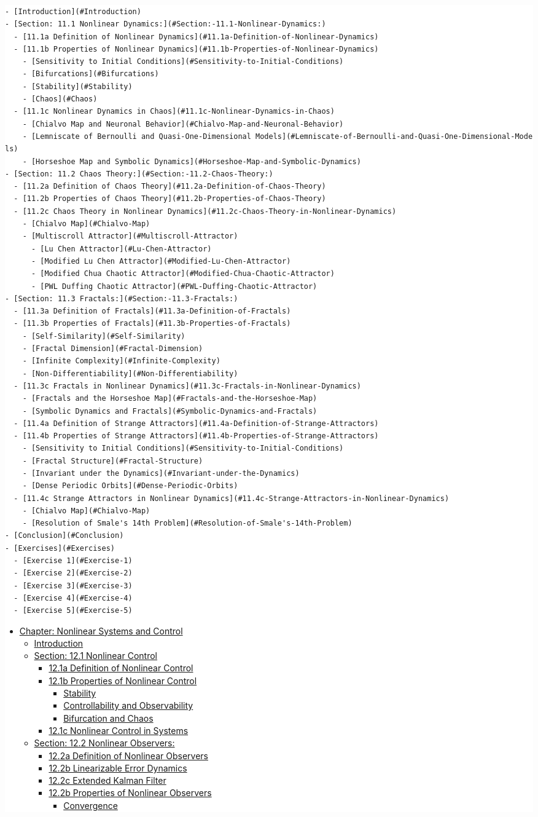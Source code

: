     - [Introduction](#Introduction)
    - [Section: 11.1 Nonlinear Dynamics:](#Section:-11.1-Nonlinear-Dynamics:)
      - [11.1a Definition of Nonlinear Dynamics](#11.1a-Definition-of-Nonlinear-Dynamics)
      - [11.1b Properties of Nonlinear Dynamics](#11.1b-Properties-of-Nonlinear-Dynamics)
        - [Sensitivity to Initial Conditions](#Sensitivity-to-Initial-Conditions)
        - [Bifurcations](#Bifurcations)
        - [Stability](#Stability)
        - [Chaos](#Chaos)
      - [11.1c Nonlinear Dynamics in Chaos](#11.1c-Nonlinear-Dynamics-in-Chaos)
        - [Chialvo Map and Neuronal Behavior](#Chialvo-Map-and-Neuronal-Behavior)
        - [Lemniscate of Bernoulli and Quasi-One-Dimensional Models](#Lemniscate-of-Bernoulli-and-Quasi-One-Dimensional-Models)
        - [Horseshoe Map and Symbolic Dynamics](#Horseshoe-Map-and-Symbolic-Dynamics)
    - [Section: 11.2 Chaos Theory:](#Section:-11.2-Chaos-Theory:)
      - [11.2a Definition of Chaos Theory](#11.2a-Definition-of-Chaos-Theory)
      - [11.2b Properties of Chaos Theory](#11.2b-Properties-of-Chaos-Theory)
      - [11.2c Chaos Theory in Nonlinear Dynamics](#11.2c-Chaos-Theory-in-Nonlinear-Dynamics)
        - [Chialvo Map](#Chialvo-Map)
        - [Multiscroll Attractor](#Multiscroll-Attractor)
          - [Lu Chen Attractor](#Lu-Chen-Attractor)
          - [Modified Lu Chen Attractor](#Modified-Lu-Chen-Attractor)
          - [Modified Chua Chaotic Attractor](#Modified-Chua-Chaotic-Attractor)
          - [PWL Duffing Chaotic Attractor](#PWL-Duffing-Chaotic-Attractor)
    - [Section: 11.3 Fractals:](#Section:-11.3-Fractals:)
      - [11.3a Definition of Fractals](#11.3a-Definition-of-Fractals)
      - [11.3b Properties of Fractals](#11.3b-Properties-of-Fractals)
        - [Self-Similarity](#Self-Similarity)
        - [Fractal Dimension](#Fractal-Dimension)
        - [Infinite Complexity](#Infinite-Complexity)
        - [Non-Differentiability](#Non-Differentiability)
      - [11.3c Fractals in Nonlinear Dynamics](#11.3c-Fractals-in-Nonlinear-Dynamics)
        - [Fractals and the Horseshoe Map](#Fractals-and-the-Horseshoe-Map)
        - [Symbolic Dynamics and Fractals](#Symbolic-Dynamics-and-Fractals)
      - [11.4a Definition of Strange Attractors](#11.4a-Definition-of-Strange-Attractors)
      - [11.4b Properties of Strange Attractors](#11.4b-Properties-of-Strange-Attractors)
        - [Sensitivity to Initial Conditions](#Sensitivity-to-Initial-Conditions)
        - [Fractal Structure](#Fractal-Structure)
        - [Invariant under the Dynamics](#Invariant-under-the-Dynamics)
        - [Dense Periodic Orbits](#Dense-Periodic-Orbits)
      - [11.4c Strange Attractors in Nonlinear Dynamics](#11.4c-Strange-Attractors-in-Nonlinear-Dynamics)
        - [Chialvo Map](#Chialvo-Map)
        - [Resolution of Smale's 14th Problem](#Resolution-of-Smale's-14th-Problem)
    - [Conclusion](#Conclusion)
    - [Exercises](#Exercises)
      - [Exercise 1](#Exercise-1)
      - [Exercise 2](#Exercise-2)
      - [Exercise 3](#Exercise-3)
      - [Exercise 4](#Exercise-4)
      - [Exercise 5](#Exercise-5)
  - [Chapter: Nonlinear Systems and Control](#Chapter:-Nonlinear-Systems-and-Control)
    - [Introduction](#Introduction)
    - [Section: 12.1 Nonlinear Control](#Section:-12.1-Nonlinear-Control)
      - [12.1a Definition of Nonlinear Control](#12.1a-Definition-of-Nonlinear-Control)
      - [12.1b Properties of Nonlinear Control](#12.1b-Properties-of-Nonlinear-Control)
        - [Stability](#Stability)
        - [Controllability and Observability](#Controllability-and-Observability)
        - [Bifurcation and Chaos](#Bifurcation-and-Chaos)
      - [12.1c Nonlinear Control in Systems](#12.1c-Nonlinear-Control-in-Systems)
    - [Section: 12.2 Nonlinear Observers:](#Section:-12.2-Nonlinear-Observers:)
      - [12.2a Definition of Nonlinear Observers](#12.2a-Definition-of-Nonlinear-Observers)
      - [12.2b Linearizable Error Dynamics](#12.2b-Linearizable-Error-Dynamics)
      - [12.2c Extended Kalman Filter](#12.2c-Extended-Kalman-Filter)
      - [12.2b Properties of Nonlinear Observers](#12.2b-Properties-of-Nonlinear-Observers)
        - [Convergence](#Convergence)